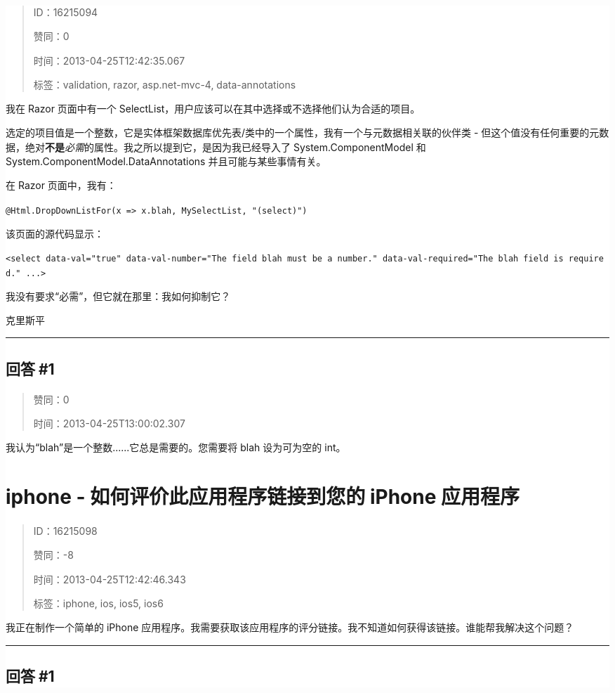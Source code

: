 > ID：16215094
> 
> 赞同：0
> 
> 时间：2013-04-25T12:42:35.067
> 
> 标签：validation, razor, asp.net-mvc-4, data-annotations

我在 Razor 页面中有一个 SelectList，用户应该可以在其中选择或不选择他们认为合适的项目。

选定的项目值是一个整数，它是实体框架数据库优先表/类中的一个属性，我有一个与元数据相关联的伙伴类 - 但这个值没有任何重要的元数据，绝对**不是***必需*的属性。我之所以提到它，是因为我已经导入了 System.ComponentModel 和 System.ComponentModel.DataAnnotations 并且可能与某些事情有关。

在 Razor 页面中，我有：

```
@Html.DropDownListFor(x => x.blah, MySelectList, "(select)") 
```

该页面的源代码显示：

```
<select data-val="true" data-val-number="The field blah must be a number." data-val-required="The blah field is required." ...> 
```

我没有要求“必需”，但它就在那里：我如何抑制它？

克里斯平

* * *

## 回答 #1

> 赞同：0
> 
> 时间：2013-04-25T13:00:02.307

我认为“blah”是一个整数......它总是需要的。您需要将 blah 设为可为空的 int。

# iphone - 如何评价此应用程序链接到您的 iPhone 应用程序

> ID：16215098
> 
> 赞同：-8
> 
> 时间：2013-04-25T12:42:46.343
> 
> 标签：iphone, ios, ios5, ios6

我正在制作一个简单的 iPhone 应用程序。我需要获取该应用程序的评分链接。我不知道如何获得该链接。谁能帮我解决这个问题？

* * *

## 回答 #1
